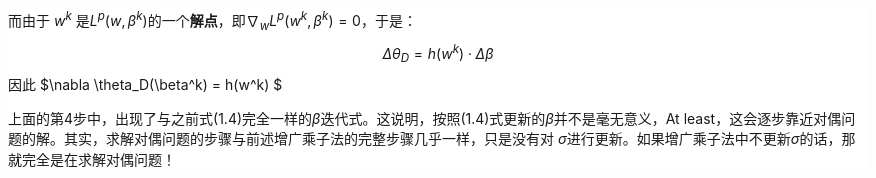 而由于 $w^k$ 是$L^p(w, \beta^k)$的一个**解点**，即$\nabla_w L^p(w^k, \beta^k)=0$，于是：
$$ \Delta \theta_D = h(w^k)\cdot \Delta \beta $$
因此 $\nabla \theta_D(\beta^k) = h(w^k) $

上面的第4步中，出现了与之前式(1.4)完全一样的$\beta$迭代式。这说明，按照(1.4)式更新的$\beta$并不是毫无意义，At least，这会逐步靠近对偶问题的解。其实，求解对偶问题的步骤与前述增广乘子法的完整步骤几乎一样，只是没有对 $\sigma$进行更新。如果增广乘子法中不更新$\sigma$的话，那就完全是在求解对偶问题！

